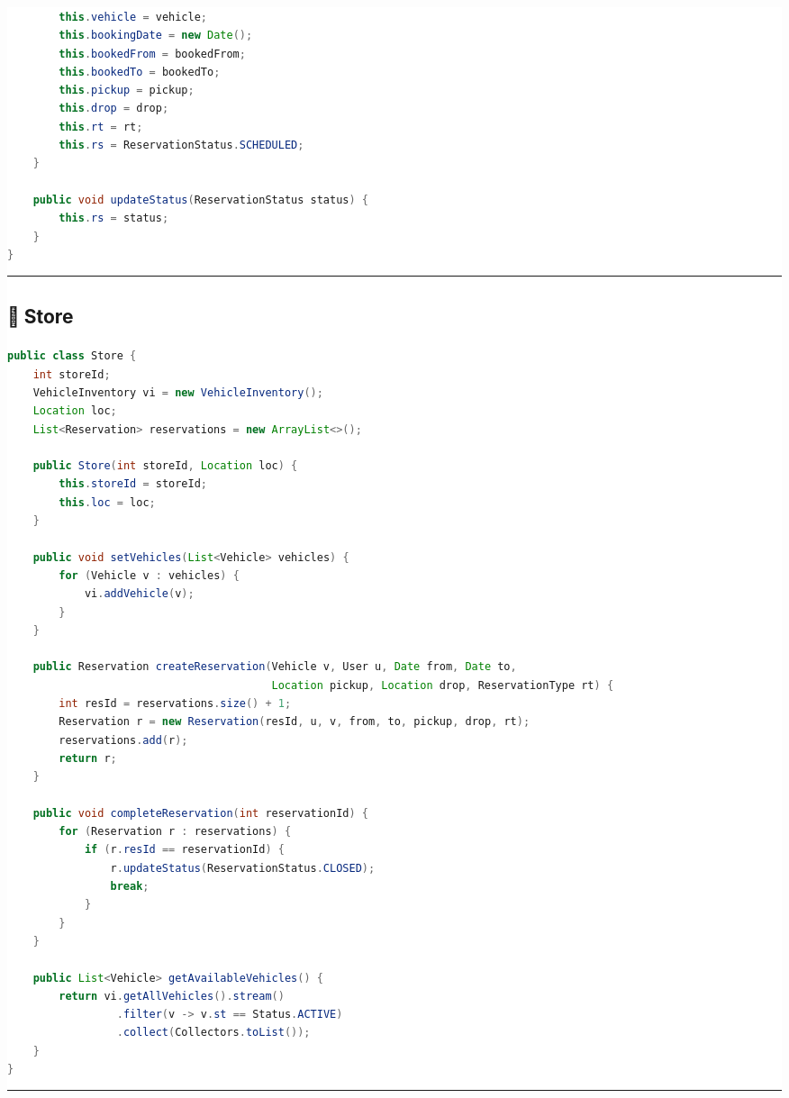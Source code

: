 ```java
        this.vehicle = vehicle;
        this.bookingDate = new Date();
        this.bookedFrom = bookedFrom;
        this.bookedTo = bookedTo;
        this.pickup = pickup;
        this.drop = drop;
        this.rt = rt;
        this.rs = ReservationStatus.SCHEDULED;
    }

    public void updateStatus(ReservationStatus status) {
        this.rs = status;
    }
}
```

---

## 🏬 Store

```java
public class Store {
    int storeId;
    VehicleInventory vi = new VehicleInventory();
    Location loc;
    List<Reservation> reservations = new ArrayList<>();

    public Store(int storeId, Location loc) {
        this.storeId = storeId;
        this.loc = loc;
    }

    public void setVehicles(List<Vehicle> vehicles) {
        for (Vehicle v : vehicles) {
            vi.addVehicle(v);
        }
    }

    public Reservation createReservation(Vehicle v, User u, Date from, Date to,
                                         Location pickup, Location drop, ReservationType rt) {
        int resId = reservations.size() + 1;
        Reservation r = new Reservation(resId, u, v, from, to, pickup, drop, rt);
        reservations.add(r);
        return r;
    }

    public void completeReservation(int reservationId) {
        for (Reservation r : reservations) {
            if (r.resId == reservationId) {
                r.updateStatus(ReservationStatus.CLOSED);
                break;
            }
        }
    }

    public List<Vehicle> getAvailableVehicles() {
        return vi.getAllVehicles().stream()
                 .filter(v -> v.st == Status.ACTIVE)
                 .collect(Collectors.toList());
    }
}
```

---